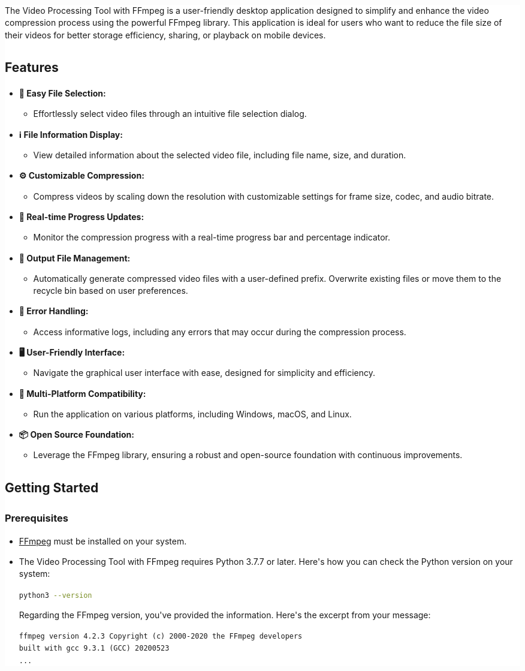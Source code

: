 The Video Processing Tool with FFmpeg is a user-friendly desktop application designed to simplify and enhance the video compression process using the powerful FFmpeg library. This application is ideal for users who want to reduce the file size of their videos for better storage efficiency, sharing, or playback on mobile devices.

## Features

- **📁 Easy File Selection:**
  - Effortlessly select video files through an intuitive file selection dialog.

- **ℹ️ File Information Display:**
  - View detailed information about the selected video file, including file name, size, and duration.

- **⚙️ Customizable Compression:**
  - Compress videos by scaling down the resolution with customizable settings for frame size, codec, and audio bitrate.

- **🔄 Real-time Progress Updates:**
  - Monitor the compression progress with a real-time progress bar and percentage indicator.

- **📂 Output File Management:**
  - Automatically generate compressed video files with a user-defined prefix. Overwrite existing files or move them to the recycle bin based on user preferences.

- **🚨 Error Handling:**
  - Access informative logs, including any errors that may occur during the compression process.

- **🖥️ User-Friendly Interface:**
  - Navigate the graphical user interface with ease, designed for simplicity and efficiency.

- **🔧 Multi-Platform Compatibility:**
  - Run the application on various platforms, including Windows, macOS, and Linux.

- **📦 Open Source Foundation:**
  - Leverage the FFmpeg library, ensuring a robust and open-source foundation with continuous improvements.

## Getting Started

### Prerequisites

- [FFmpeg](https://ffmpeg.org/) must be installed on your system.

- The Video Processing Tool with FFmpeg requires Python 3.7.7 or later. Here's how you can check the Python version on your system:

  ```bash
  python3 --version
  ```

  Regarding the FFmpeg version, you've provided the information. Here's the excerpt from your message:

  ```
  ffmpeg version 4.2.3 Copyright (c) 2000-2020 the FFmpeg developers
  built with gcc 9.3.1 (GCC) 20200523
  ...
  ```
